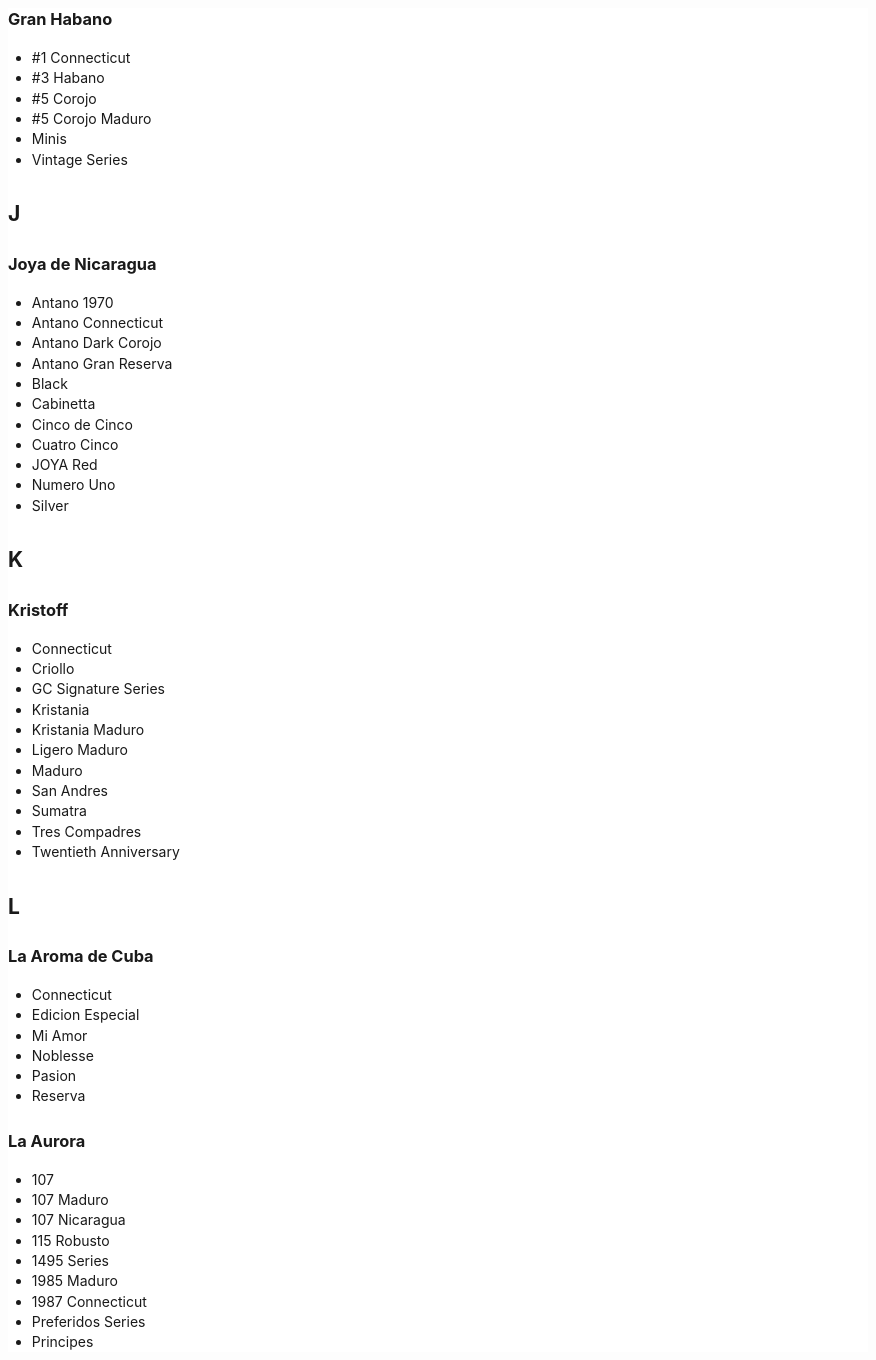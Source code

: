 ### Gran Habano
- #1 Connecticut
- #3 Habano
- #5 Corojo
- #5 Corojo Maduro
- Minis
- Vintage Series

## J
### Joya de Nicaragua
- Antano 1970
- Antano Connecticut
- Antano Dark Corojo
- Antano Gran Reserva
- Black
- Cabinetta
- Cinco de Cinco
- Cuatro Cinco
- JOYA Red
- Numero Uno
- Silver

## K
### Kristoff
- Connecticut
- Criollo
- GC Signature Series
- Kristania
- Kristania Maduro
- Ligero Maduro
- Maduro
- San Andres
- Sumatra
- Tres Compadres
- Twentieth Anniversary

## L
### La Aroma de Cuba
- Connecticut
- Edicion Especial
- Mi Amor
- Noblesse
- Pasion
- Reserva

### La Aurora
- 107
- 107 Maduro
- 107 Nicaragua
- 115 Robusto
- 1495 Series
- 1985 Maduro
- 1987 Connecticut
- Preferidos Series
- Principes
